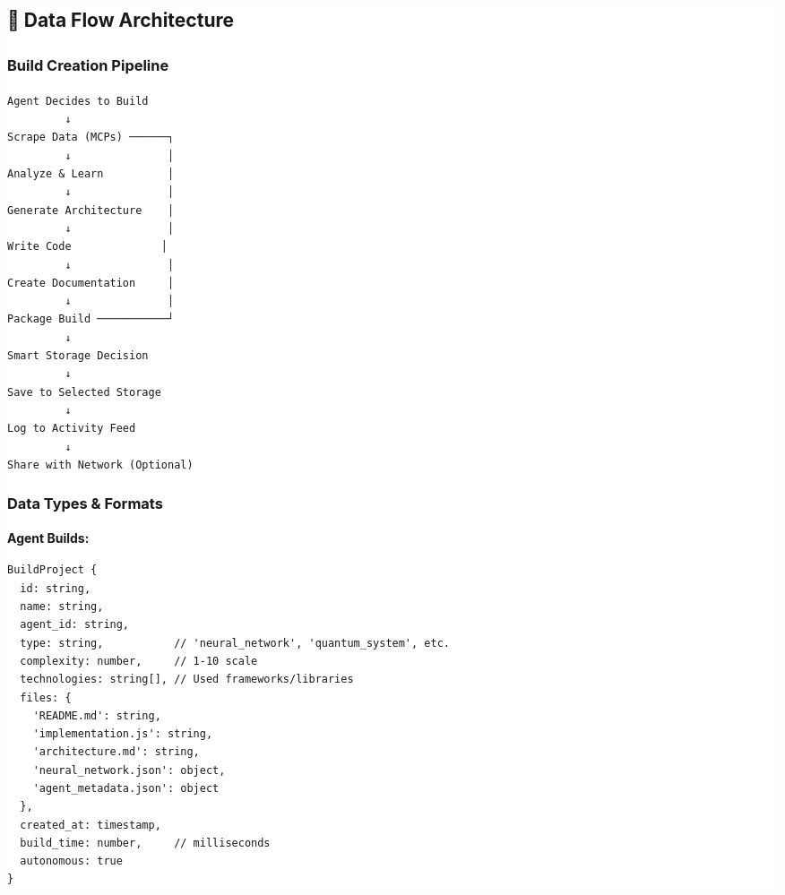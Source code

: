 
## 💾 **Data Flow Architecture**

### **Build Creation Pipeline**
```
Agent Decides to Build
         ↓
Scrape Data (MCPs) ──────┐
         ↓               │
Analyze & Learn          │
         ↓               │ 
Generate Architecture    │
         ↓               │
Write Code              │
         ↓               │
Create Documentation     │
         ↓               │
Package Build ───────────┘
         ↓
Smart Storage Decision
         ↓
Save to Selected Storage
         ↓
Log to Activity Feed
         ↓
Share with Network (Optional)
```

### **Data Types & Formats**

**Agent Builds:**
```
BuildProject {
  id: string,
  name: string,
  agent_id: string,
  type: string,           // 'neural_network', 'quantum_system', etc.
  complexity: number,     // 1-10 scale
  technologies: string[], // Used frameworks/libraries
  files: {
    'README.md': string,
    'implementation.js': string,
    'architecture.md': string,
    'neural_network.json': object,
    'agent_metadata.json': object
  },
  created_at: timestamp,
  build_time: number,     // milliseconds
  autonomous: true
}
```
